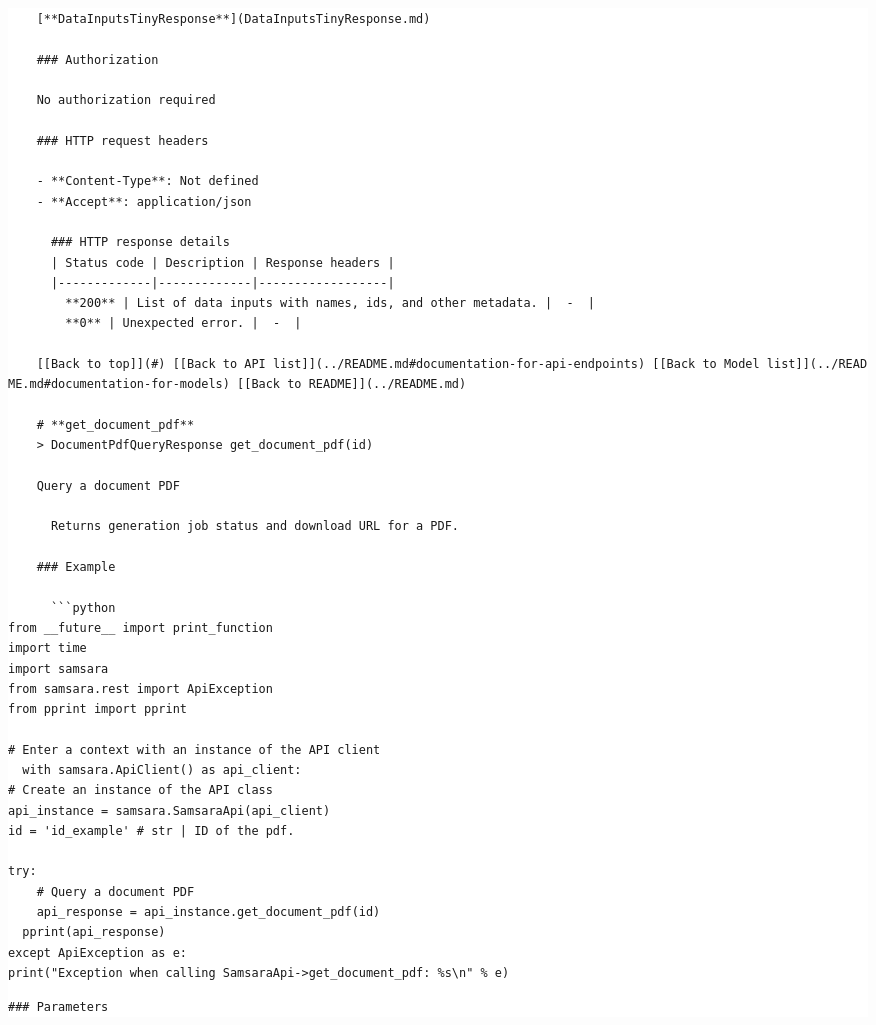 ```
    [**DataInputsTinyResponse**](DataInputsTinyResponse.md)

    ### Authorization

    No authorization required

    ### HTTP request headers

    - **Content-Type**: Not defined
    - **Accept**: application/json

      ### HTTP response details
      | Status code | Description | Response headers |
      |-------------|-------------|------------------|
        **200** | List of data inputs with names, ids, and other metadata. |  -  |
        **0** | Unexpected error. |  -  |

    [[Back to top]](#) [[Back to API list]](../README.md#documentation-for-api-endpoints) [[Back to Model list]](../README.md#documentation-for-models) [[Back to README]](../README.md)

    # **get_document_pdf**
    > DocumentPdfQueryResponse get_document_pdf(id)

    Query a document PDF

      Returns generation job status and download URL for a PDF.

    ### Example

      ```python
from __future__ import print_function
import time
import samsara
from samsara.rest import ApiException
from pprint import pprint

# Enter a context with an instance of the API client
  with samsara.ApiClient() as api_client:
# Create an instance of the API class
api_instance = samsara.SamsaraApi(api_client)
id = 'id_example' # str | ID of the pdf.

try:
    # Query a document PDF
    api_response = api_instance.get_document_pdf(id)
  pprint(api_response)
except ApiException as e:
print("Exception when calling SamsaraApi->get_document_pdf: %s\n" % e)
```

    ### Parameters
    